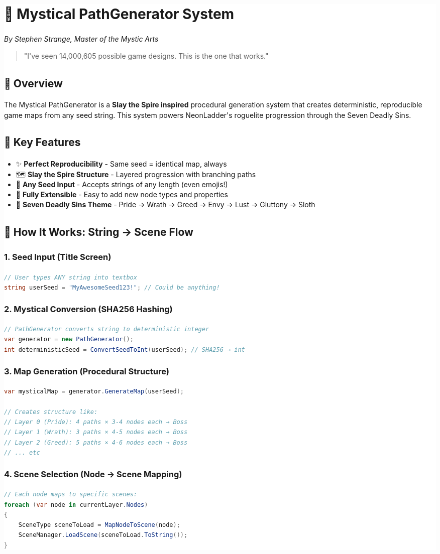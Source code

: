 # 🔮 Mystical PathGenerator System
*By Stephen Strange, Master of the Mystic Arts*

> "I've seen 14,000,605 possible game designs. This is the one that works."

## 🌟 Overview

The Mystical PathGenerator is a **Slay the Spire inspired** procedural generation system that creates deterministic, reproducible game maps from any seed string. This system powers NeonLadder's roguelite progression through the Seven Deadly Sins.

## 🎯 Key Features

- ✨ **Perfect Reproducibility** - Same seed = identical map, always
- 🗺️ **Slay the Spire Structure** - Layered progression with branching paths
- 🎲 **Any Seed Input** - Accepts strings of any length (even emojis!)
- 🔧 **Fully Extensible** - Easy to add new node types and properties
- 🏰 **Seven Deadly Sins Theme** - Pride → Wrath → Greed → Envy → Lust → Gluttony → Sloth

## 🔄 How It Works: String → Scene Flow

### 1. **Seed Input** (Title Screen)
```csharp
// User types ANY string into textbox
string userSeed = "MyAwesomeSeed123!"; // Could be anything!
```

### 2. **Mystical Conversion** (SHA256 Hashing)
```csharp
// PathGenerator converts string to deterministic integer
var generator = new PathGenerator();
int deterministicSeed = ConvertSeedToInt(userSeed); // SHA256 → int
```

### 3. **Map Generation** (Procedural Structure)
```csharp
var mysticalMap = generator.GenerateMap(userSeed);

// Creates structure like:
// Layer 0 (Pride): 4 paths × 3-4 nodes each → Boss
// Layer 1 (Wrath): 3 paths × 4-5 nodes each → Boss  
// Layer 2 (Greed): 5 paths × 4-6 nodes each → Boss
// ... etc
```

### 4. **Scene Selection** (Node → Scene Mapping)
```csharp
// Each node maps to specific scenes:
foreach (var node in currentLayer.Nodes)
{
    SceneType sceneToLoad = MapNodeToScene(node);
    SceneManager.LoadScene(sceneToLoad.ToString());
}
```
